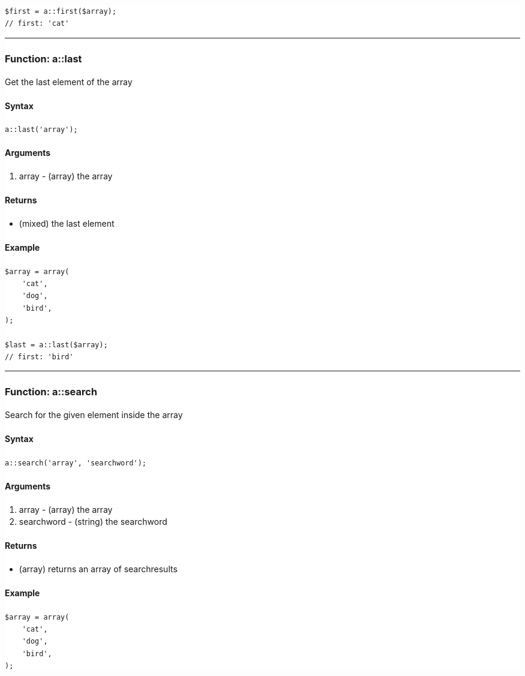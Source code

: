     $first = a::first($array);
    // first: 'cat'
    
    
----


### Function: a::last

Get the last element of the array

#### Syntax    

    a::last('array');

#### Arguments

1. array - (array) the array

#### Returns

- (mixed) the last element

#### Example
    
    $array = array(
        'cat',
        'dog',
        'bird',
    );    
    
    $last = a::last($array);
    // first: 'bird'
    

----


### Function: a::search

Search for the given element inside the array

#### Syntax    

    a::search('array', 'searchword');

#### Arguments

1. array - (array) the array
1. searchword - (string) the searchword

#### Returns

- (array) returns an array of searchresults

#### Example
    
    $array = array(
        'cat',
        'dog',
        'bird',
    );    
    